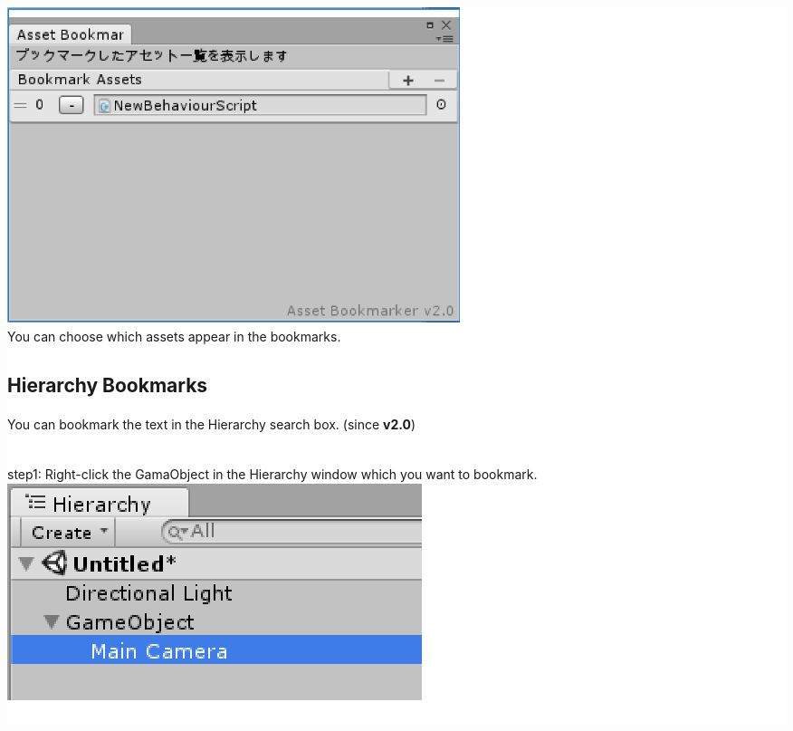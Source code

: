<img width = 500 src = "./Demo/3.png">
<br>
You can choose which assets appear in the bookmarks.


Hierarchy Bookmarks
---
You can bookmark the text in the Hierarchy search box. (since  **v2.0**)

<br>
step1: Right-click the GamaObject in the Hierarchy window which you want to bookmark.
<br>
<img src = "./Demo/hierarchy_1.png">
<br>
<br>
